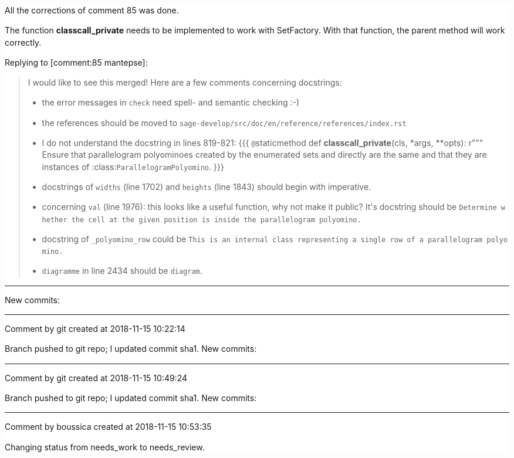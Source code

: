 All the corrections of comment 85 was done.

The function __classcall_private__ needs to be implemented to work with SetFactory.
With that function, the parent method will work correctly. 


Replying to [comment:85 mantepse]:
> I would like to see this merged!  Here are a few comments concerning docstrings:
> 
> * the error messages in `check` need spell- and semantic checking :-)
> 
> * the references should be moved to `sage-develop/src/doc/en/reference/references/index.rst`
> 
> * I do not understand the docstring in lines 819-821:
> {{{
>     `@`staticmethod
>     def __classcall_private__(cls, *args, **opts):
>         r"""
>         Ensure that parallelogram polyominoes created by the enumerated sets
>         and directly are the same and that they are instances of
>         :class:`ParallelogramPolyomino`.
> }}}
> 
> * docstrings of `widths` (line 1702) and `heights` (line 1843) should begin with imperative.
> 
> * concerning `val` (line 1976): this looks like a useful function, why not make it public?  It's docstring should be `Determine whether the cell at the given position is inside the parallelogram polyomino.`
> 
> * docstring of `_polyomino_row` could be `This is an internal class representing a single row of a parallelogram polyomino.`
> 
> * `diagramme` in line 2434 should be `diagram`.
----
New commits:


---

Comment by git created at 2018-11-15 10:22:14

Branch pushed to git repo; I updated commit sha1. New commits:


---

Comment by git created at 2018-11-15 10:49:24

Branch pushed to git repo; I updated commit sha1. New commits:


---

Comment by boussica created at 2018-11-15 10:53:35

Changing status from needs_work to needs_review.
